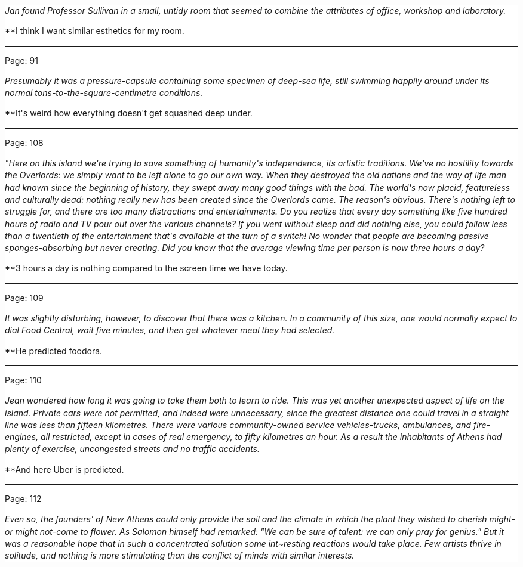 *Jan found Professor Sullivan in a small, untidy room that seemed to combine the attributes of office, workshop and laboratory.*

**I think I want similar esthetics for my room.

---
Page: 91

*Presumably it was a pressure-capsule containing some specimen of deep-sea life, still swimming happily around under its normal tons-to-the-square-centimetre conditions.*

**It's weird how everything doesn't get squashed deep under.

---
Page: 108

*"Here on this island we're trying to save something of humanity's independence, its artistic traditions. We've no hostility towards the Overlords: we simply want to be left alone to go our own way. When they destroyed the old nations and the way of life man had known since the beginning of history, they swept away many good things with the bad. The world's now placid, featureless and culturally dead: nothing really new has been created since the Overlords came. The reason's obvious. There's nothing left to struggle for, and there are too many distractions and entertainments. Do you realize that every day something like five hundred hours of radio and TV pour out over the various channels? If you went without sleep and did nothing else, you could follow less than a twentieth of the entertainment that's available at the turn of a switch! No wonder that people are becoming passive sponges-absorbing but never creating. Did you know that the average viewing time per person is now three hours a day?*

**3 hours a day is nothing compared to the screen time we have  today. 

---
Page: 109

*It was slightly disturbing, however, to discover that there was a kitchen. In a community of this size, one would normally expect to dial Food Central, wait five minutes, and then get whatever meal they had selected.*

**He predicted foodora.

---
Page: 110

*Jean wondered how long it was going to take them both to learn to ride. This was yet another unexpected aspect of life on the island. Private cars were not permitted, and indeed were unnecessary, since the greatest distance one could travel in a straight line was less than fifteen kilometres. There were various community-owned service vehicles-trucks, ambulances, and fire-engines, all restricted, except in cases of real emergency, to fifty kilometres an hour. As a result the inhabitants of Athens had plenty of exercise, uncongested streets and no traffic accidents.*

**And here Uber is predicted. 

---
Page: 112

*Even so, the founders' of New Athens could only provide the soil and the climate in which the plant they wished to cherish might-or might not-come to flower. As Salomon himself had remarked: "We can be sure of talent: we can only pray for genius." But it was a reasonable hope that in such a concentrated solution some int~resting reactions would take place. Few artists thrive in solitude, and nothing is more stimulating than the conflict of minds with similar interests.*
